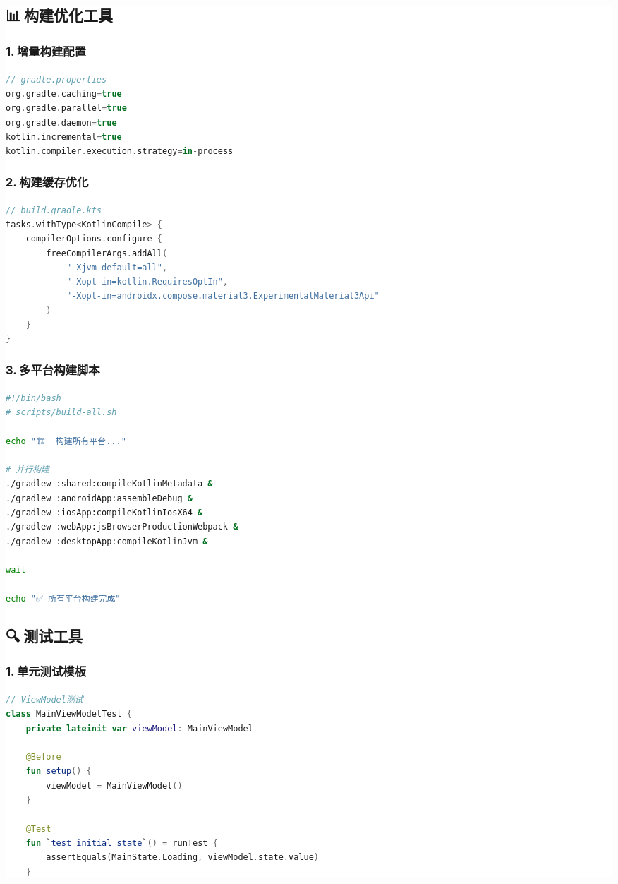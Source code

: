## 📊 构建优化工具

### 1. 增量构建配置
```kotlin
// gradle.properties
org.gradle.caching=true
org.gradle.parallel=true
org.gradle.daemon=true
kotlin.incremental=true
kotlin.compiler.execution.strategy=in-process
```

### 2. 构建缓存优化
```kotlin
// build.gradle.kts
tasks.withType<KotlinCompile> {
    compilerOptions.configure {
        freeCompilerArgs.addAll(
            "-Xjvm-default=all",
            "-Xopt-in=kotlin.RequiresOptIn",
            "-Xopt-in=androidx.compose.material3.ExperimentalMaterial3Api"
        )
    }
}
```

### 3. 多平台构建脚本
```bash
#!/bin/bash
# scripts/build-all.sh

echo "🏗️  构建所有平台..."

# 并行构建
./gradlew :shared:compileKotlinMetadata &
./gradlew :androidApp:assembleDebug &
./gradlew :iosApp:compileKotlinIosX64 &
./gradlew :webApp:jsBrowserProductionWebpack &
./gradlew :desktopApp:compileKotlinJvm &

wait

echo "✅ 所有平台构建完成"
```

## 🔍 测试工具

### 1. 单元测试模板
```kotlin
// ViewModel测试
class MainViewModelTest {
    private lateinit var viewModel: MainViewModel

    @Before
    fun setup() {
        viewModel = MainViewModel()
    }

    @Test
    fun `test initial state`() = runTest {
        assertEquals(MainState.Loading, viewModel.state.value)
    }
```